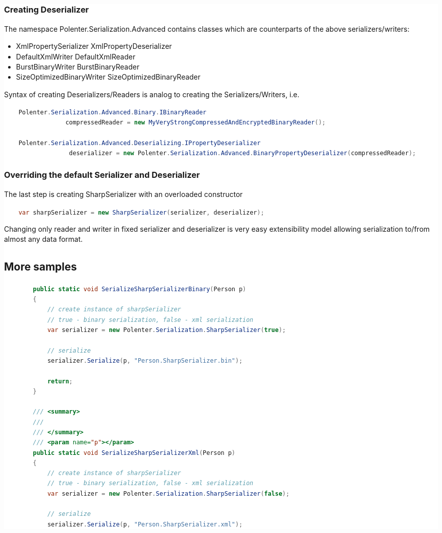 

### Creating Deserializer ###

The namespace Polenter.Serialization.Advanced contains classes which are counterparts 
of the above serializers/writers:



*	XmlPropertySerializer	XmlPropertyDeserializer
*	DefaultXmlWriter	DefaultXmlReader
*	BurstBinaryWriter	BurstBinaryReader
*	SizeOptimizedBinaryWriter	SizeOptimizedBinaryReader



Syntax of creating Deserializers/Readers is analog to creating the Serializers/Writers, i.e.

```csharp
	Polenter.Serialization.Advanced.Binary.IBinaryReader
				 compressedReader = new MyVeryStrongCompressedAndEncryptedBinaryReader();

	Polenter.Serialization.Advanced.Deserializing.IPropertyDeserializer
				  deserializer = new Polenter.Serialization.Advanced.BinaryPropertyDeserializer(compressedReader);
```


### Overriding the default Serializer and Deserializer ###

The last step is creating SharpSerializer with an overloaded constructor

```csharp
	var sharpSerializer = new SharpSerializer(serializer, deserializer);
```

Changing only reader and writer in fixed serializer and deserializer is very easy extensibility 
model allowing serialization to/from almost any data format.








## More samples ##

```csharp
		public static void SerializeSharpSerializerBinary(Person p)
		{
			// create instance of sharpSerializer
			// true - binary serialization, false - xml serialization
			var serializer = new Polenter.Serialization.SharpSerializer(true);

			// serialize
			serializer.Serialize(p, "Person.SharpSerializer.bin");

			return;
		}

		/// <summary>
		/// 
		/// </summary>
		/// <param name="p"></param>
		public static void SerializeSharpSerializerXml(Person p)
		{
			// create instance of sharpSerializer
			// true - binary serialization, false - xml serialization
			var serializer = new Polenter.Serialization.SharpSerializer(false);

			// serialize
			serializer.Serialize(p, "Person.SharpSerializer.xml");
```